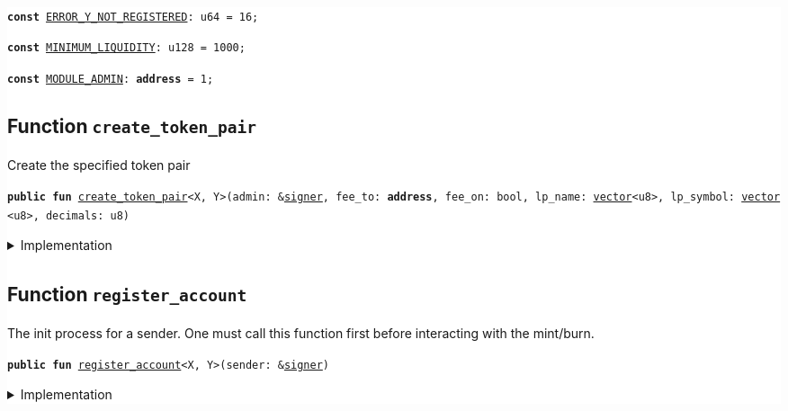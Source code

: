 

<a name="0x1_Vault_ERROR_Y_NOT_REGISTERED"></a>



<pre><code><b>const</b> <a href="Vault.md#0x1_Vault_ERROR_Y_NOT_REGISTERED">ERROR_Y_NOT_REGISTERED</a>: u64 = 16;
</code></pre>



<a name="0x1_Vault_MINIMUM_LIQUIDITY"></a>



<pre><code><b>const</b> <a href="Vault.md#0x1_Vault_MINIMUM_LIQUIDITY">MINIMUM_LIQUIDITY</a>: u128 = 1000;
</code></pre>



<a name="0x1_Vault_MODULE_ADMIN"></a>



<pre><code><b>const</b> <a href="Vault.md#0x1_Vault_MODULE_ADMIN">MODULE_ADMIN</a>: <b>address</b> = 1;
</code></pre>



<a name="0x1_Vault_create_token_pair"></a>

## Function `create_token_pair`

Create the specified token pair


<pre><code><b>public</b> <b>fun</b> <a href="Vault.md#0x1_Vault_create_token_pair">create_token_pair</a>&lt;X, Y&gt;(admin: &<a href="">signer</a>, fee_to: <b>address</b>, fee_on: bool, lp_name: <a href="">vector</a>&lt;u8&gt;, lp_symbol: <a href="">vector</a>&lt;u8&gt;, decimals: u8)
</code></pre>



<details><summary>Implementation</summary></details>

<a name="0x1_Vault_register_account"></a>

## Function `register_account`

The init process for a sender. One must call this function first
before interacting with the mint/burn.


<pre><code><b>public</b> <b>fun</b> <a href="Vault.md#0x1_Vault_register_account">register_account</a>&lt;X, Y&gt;(sender: &<a href="">signer</a>)
</code></pre>



<details><summary>Implementation</summary></details>

<a name="0x1_Vault_get_reserves"></a>

